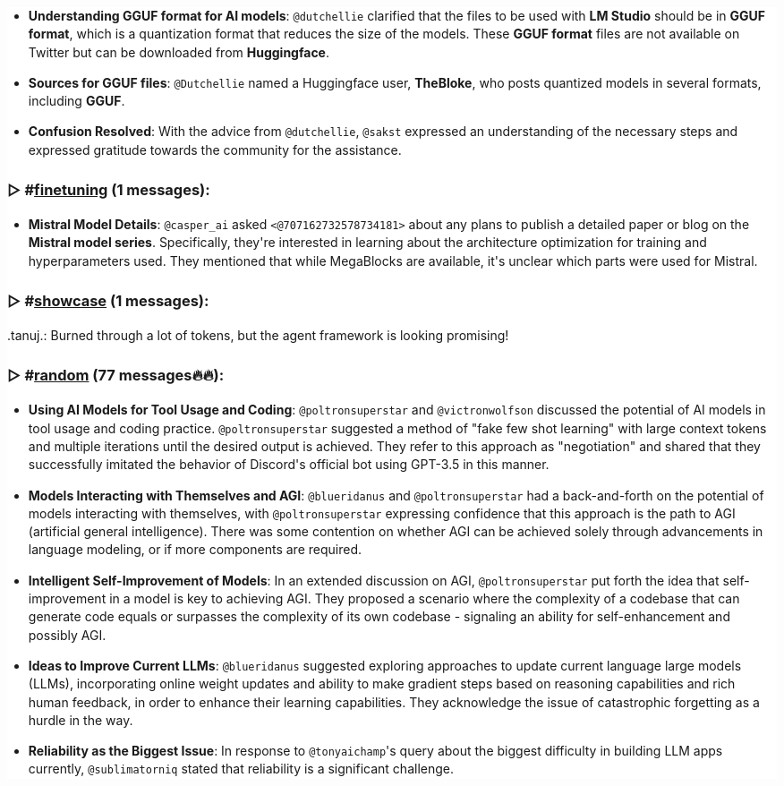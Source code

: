 - **Understanding GGUF format for AI models**: `@dutchellie` clarified that the files to be used with **LM Studio** should be in **GGUF format**, which is a quantization format that reduces the size of the models. These **GGUF format** files are not available on Twitter but can be downloaded from **Huggingface**. 

- **Sources for GGUF files**: `@Dutchellie` named a Huggingface user, **TheBloke**, who posts quantized models in several formats, including **GGUF**. 

- **Confusion Resolved**: With the advice from `@dutchellie`, `@sakst` expressed an understanding of the necessary steps and expressed gratitude towards the community for the assistance.


### ▷ #[finetuning](https://discord.com/channels/1144547040454508606/1156994197287612508/) (1 messages): 
        
- **Mistral Model Details**: `@casper_ai` asked `<@707162732578734181>` about any plans to publish a detailed paper or blog on the **Mistral model series**. Specifically, they're interested in learning about the architecture optimization for training and hyperparameters used. They mentioned that while MegaBlocks are available, it's unclear which parts were used for Mistral.


### ▷ #[showcase](https://discord.com/channels/1144547040454508606/1157223559278628885/) (1 messages): 
        
.tanuj.: Burned through a lot of tokens, but the agent framework is looking promising!


### ▷ #[random](https://discord.com/channels/1144547040454508606/1157223602312200263/) (77 messages🔥🔥): 
        
- **Using AI Models for Tool Usage and Coding**: `@poltronsuperstar` and `@victronwolfson` discussed the potential of AI models in tool usage and coding practice. `@poltronsuperstar` suggested a method of "fake few shot learning" with large context tokens and multiple iterations until the desired output is achieved. They refer to this approach as "negotiation" and shared that they successfully imitated the behavior of Discord's official bot using GPT-3.5 in this manner.

- **Models Interacting with Themselves and AGI**: `@blueridanus` and `@poltronsuperstar` had a back-and-forth on the potential of models interacting with themselves, with `@poltronsuperstar` expressing confidence that this approach is the path to AGI (artificial general intelligence). There was some contention on whether AGI can be achieved solely through advancements in language modeling, or if more components are required. 

- **Intelligent Self-Improvement of Models**: In an extended discussion on AGI, `@poltronsuperstar` put forth the idea that self-improvement in a model is key to achieving AGI. They proposed a scenario where the complexity of a codebase that can generate code equals or surpasses the complexity of its own codebase - signaling an ability for self-enhancement and possibly AGI. 

- **Ideas to Improve Current LLMs**: `@blueridanus` suggested exploring approaches to update current language large models (LLMs), incorporating online weight updates and ability to make gradient steps based on reasoning capabilities and rich human feedback, in order to enhance their learning capabilities. They acknowledge the issue of catastrophic forgetting as a hurdle in the way. 

- **Reliability as the Biggest Issue**: In response to `@tonyaichamp`'s query about the biggest difficulty in building LLM apps currently, `@sublimatorniq` stated that reliability is a significant challenge.

